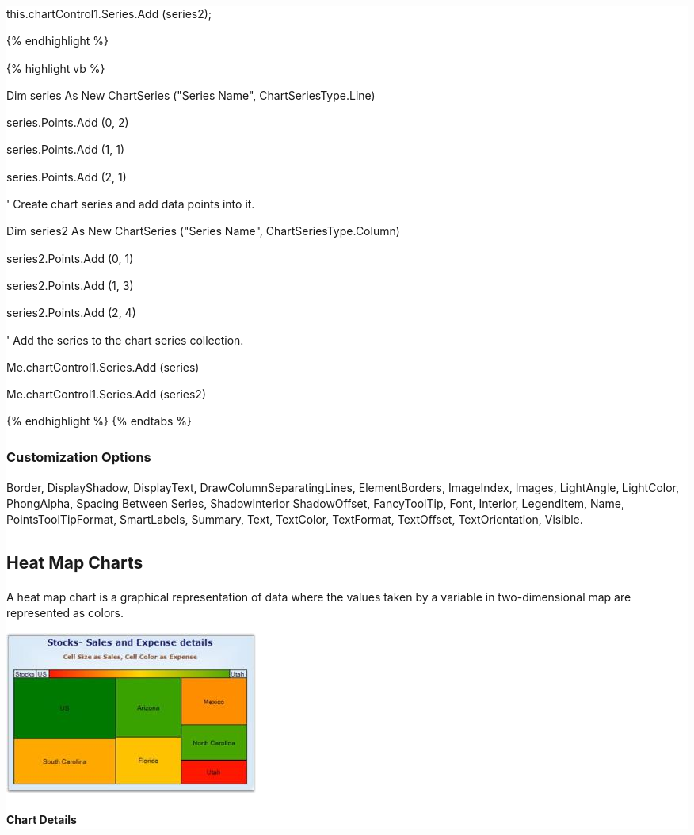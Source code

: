 this.chartControl1.Series.Add (series2);

{% endhighlight %}

{% highlight vb %}

Dim series As New ChartSeries ("Series Name", ChartSeriesType.Line)

series.Points.Add (0, 2)

series.Points.Add (1, 1)

series.Points.Add (2, 1)

' Create chart series and add data points into it.

Dim series2 As New ChartSeries ("Series Name", ChartSeriesType.Column)

series2.Points.Add (0, 1)

series2.Points.Add (1, 3)

series2.Points.Add (2, 4)

' Add the series to the chart series collection.

Me.chartControl1.Series.Add (series)

Me.chartControl1.Series.Add (series2) 

{% endhighlight %}
{% endtabs %}

### Customization Options

Border, DisplayShadow, DisplayText, DrawColumnSeparatingLines, ElementBorders, ImageIndex, Images, LightAngle, LightColor, PhongAlpha, Spacing Between Series, ShadowInterior ShadowOffset, FancyToolTip, Font, Interior, LegendItem, Name, PointsToolTipFormat, SmartLabels, Summary, Text, TextColor, TextFormat, TextOffset, TextOrientation, Visible.

## Heat Map Charts

A heat map chart is a graphical representation of data where the values taken by a variable in two-dimensional map are represented as colors.

![](Chart-Types_images/Chart-Types_img47.jpeg)

#### Chart Details
